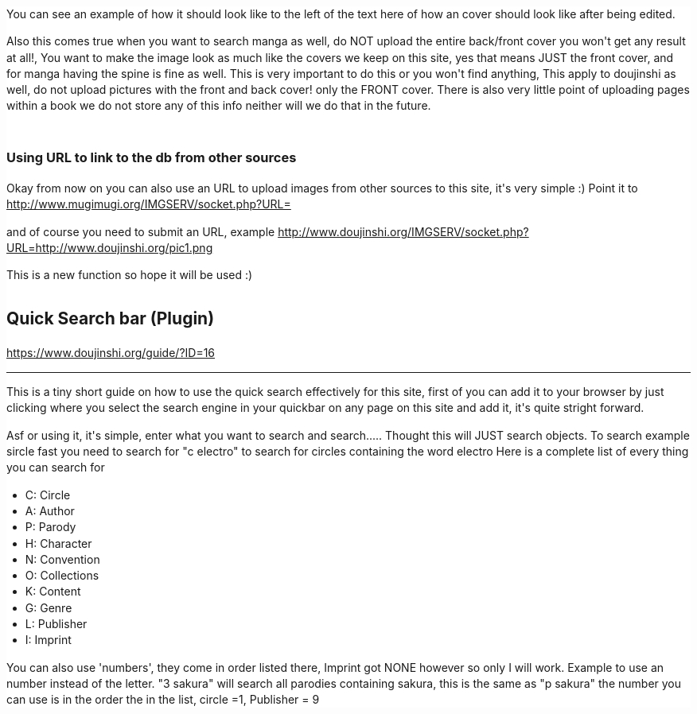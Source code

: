 You can see an example of how it should look like to the left of the text here of how an cover should look like after being edited.

Also this comes true when you want to search manga as well, do NOT upload the entire back/front cover you won't get any result at all!, You want to make the image look as much like the covers we keep on this site, yes that means JUST the front cover, and for manga having the spine is fine as well. This is very important to do this or you won't find anything, This apply to doujinshi as well, do not upload pictures with the front and back cover! only the FRONT cover.
There is also very little point of uploading pages within a book we do not store any of this info neither will we do that in the future.
<br />
<br />

### Using URL to link to the db from other sources

Okay from now on you can also use an URL to upload images from other sources to this site, it's very simple :) Point it to
http://www.mugimugi.org/IMGSERV/socket.php?URL=

and of course you need to submit an URL, example
http://www.doujinshi.org/IMGSERV/socket.php?URL=http://www.doujinshi.org/pic1.png

This is a new function so hope it will be used :)

## Quick Search bar (Plugin)
https://www.doujinshi.org/guide/?ID=16

----
This is a tiny short guide on how to use the quick search effectively for this site, first of you can add it to your browser by just clicking where you select the search engine in your quickbar on any page on this site and add it, it's quite stright forward.

Asf or using it, it's simple, enter what you want to search and search..... Thought this will JUST search objects. To search example sircle fast you need to search for "c electro" to search for circles containing the word electro
Here is a complete list of every thing you can search for

* C: Circle
* A: Author
* P: Parody
* H: Character
* N: Convention
* O: Collections
* K: Content
* G: Genre
* L: Publisher
* I: Imprint

You can also use 'numbers', they come in order listed there, Imprint got NONE however so only I will work. Example to use an number instead of the letter.
"3 sakura" will search all parodies containing sakura, this is the same as "p sakura" the number you can use is in the order the in the list, circle =1, Publisher = 9


